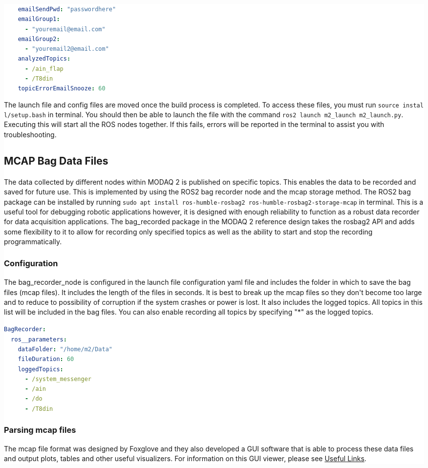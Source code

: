 ```yaml
    emailSendPwd: "passwordhere"
    emailGroup1:
      - "youremail@email.com"      
    emailGroup2:
      - "youremail2@email.com"
    analyzedTopics:
      - /ain_flap
      - /T8din
    topicErrorEmailSnooze: 60
```

The launch file and config files are moved once the build process is completed. To access these files, you must run `source install/setup.bash` in terminal. You should then be able to launch the file with the command `ros2 launch m2_launch m2_launch.py`. Executing this will start all the ROS nodes together. If this fails, errors will be reported in the terminal to assist you with troubleshooting.


## MCAP Bag Data Files
The data collected by different nodes within MODAQ 2 is published on specific topics. This enables the data to be recorded and saved for future use. This is implemented by using the ROS2 bag recorder node and the mcap storage method. The ROS2 bag package can be installed by running `sudo apt install ros-humble-rosbag2 ros-humble-rosbag2-storage-mcap` in terminal. This is a useful tool for debugging robotic applications however, it is designed with enough reliability to function as a robust data recorder for data acquisition applications. The bag_recorded package in the MODAQ 2 reference design takes the rosbag2 API and adds some flexibility to it to allow for recording only specified topics as well as the ability to start and stop the recording programmatically.

### Configuration
The bag_recorder_node is configured in the launch file configuration yaml file and includes the folder in which to save the bag files (mcap files). It includes the length of the files in seconds. It is best to break up the mcap files so they don't become too large and to reduce to possibility of corruption if the system crashes or power is lost. It also includes the logged topics. All topics in this list will be included in the bag files. You can also enable recording all topics by specifying "*" as the logged topics.

```yaml
BagRecorder:
  ros__parameters:
    dataFolder: "/home/m2/Data"
    fileDuration: 60
    loggedTopics:
      - /system_messenger
      - /ain
      - /do
      - /T8din
```

### Parsing mcap files
The mcap file format was designed by Foxglove  and they also developed a GUI software that is able to process these data files and output plots, tables and other useful visualizers. For information on this GUI viewer, please see [Useful Links](links.md#ubuntu).
